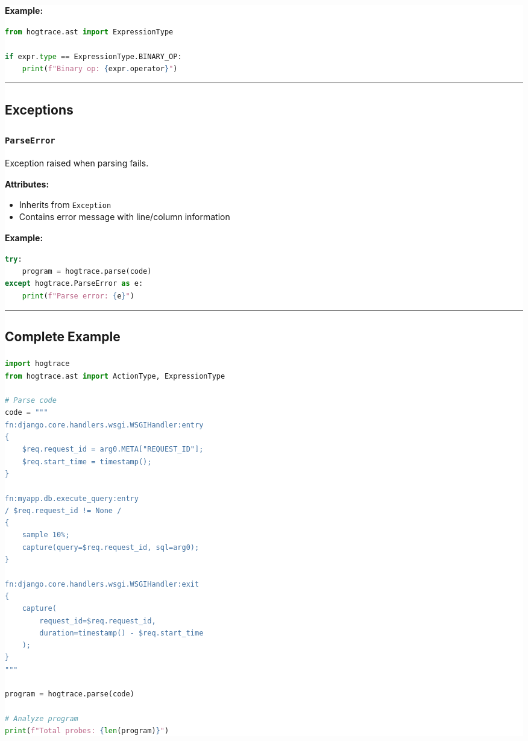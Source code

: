 **Example:**
```python
from hogtrace.ast import ExpressionType

if expr.type == ExpressionType.BINARY_OP:
    print(f"Binary op: {expr.operator}")
```

---

## Exceptions

### `ParseError`

Exception raised when parsing fails.

**Attributes:**
- Inherits from `Exception`
- Contains error message with line/column information

**Example:**
```python
try:
    program = hogtrace.parse(code)
except hogtrace.ParseError as e:
    print(f"Parse error: {e}")
```

---

## Complete Example

```python
import hogtrace
from hogtrace.ast import ActionType, ExpressionType

# Parse code
code = """
fn:django.core.handlers.wsgi.WSGIHandler:entry
{
    $req.request_id = arg0.META["REQUEST_ID"];
    $req.start_time = timestamp();
}

fn:myapp.db.execute_query:entry
/ $req.request_id != None /
{
    sample 10%;
    capture(query=$req.request_id, sql=arg0);
}

fn:django.core.handlers.wsgi.WSGIHandler:exit
{
    capture(
        request_id=$req.request_id,
        duration=timestamp() - $req.start_time
    );
}
"""

program = hogtrace.parse(code)

# Analyze program
print(f"Total probes: {len(program)}")

```